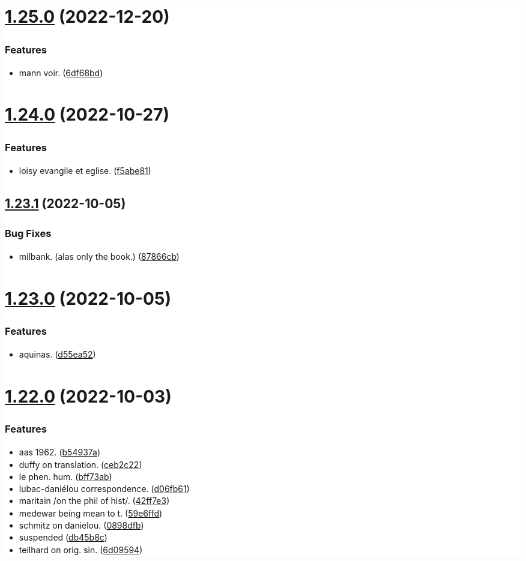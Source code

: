 # [1.25.0](https://github.com/2e0byo/bib/compare/v1.24.0...v1.25.0) (2022-12-20)


### Features

* mann voir. ([6df68bd](https://github.com/2e0byo/bib/commit/6df68bdf24251a8f61e61ad5acdd5fec8577dcbe))

# [1.24.0](https://github.com/2e0byo/bib/compare/v1.23.1...v1.24.0) (2022-10-27)


### Features

* loisy evangile et eglise. ([f5abe81](https://github.com/2e0byo/bib/commit/f5abe816c553ac39ae8eb712fcd81602f29fa475))

## [1.23.1](https://github.com/2e0byo/bib/compare/v1.23.0...v1.23.1) (2022-10-05)


### Bug Fixes

* milbank.  (alas only the book.) ([87866cb](https://github.com/2e0byo/bib/commit/87866cb4abd376e04c186edaf3cf3239ef7c6c76))

# [1.23.0](https://github.com/2e0byo/bib/compare/v1.22.0...v1.23.0) (2022-10-05)


### Features

* aquinas. ([d55ea52](https://github.com/2e0byo/bib/commit/d55ea520c897b63a21c2daddcc0340a48ec30217))

# [1.22.0](https://github.com/2e0byo/bib/compare/v1.21.0...v1.22.0) (2022-10-03)


### Features

* aas 1962. ([b54937a](https://github.com/2e0byo/bib/commit/b54937a376d47a48109c2e4af37ae487919cf87c))
* duffy on translation. ([ceb2c22](https://github.com/2e0byo/bib/commit/ceb2c22eecdc033f5e9e47b036e5b95e0a4bdf20))
* le phen. hum. ([bff73ab](https://github.com/2e0byo/bib/commit/bff73ab5e5b8875466e6184b243ee1144ed6300f))
* lubac-daniélou correspondence. ([d06fb61](https://github.com/2e0byo/bib/commit/d06fb61f966d98ef675b3fb2f866d0e75db2045b))
* maritain /on the phil of hist/. ([42ff7e3](https://github.com/2e0byo/bib/commit/42ff7e33af62456052adae874eb59995065179b5))
* medewar being mean to t. ([59e6ffd](https://github.com/2e0byo/bib/commit/59e6ffd180f24aae713d674a21e1be4c6047277b))
* schmitz on danielou. ([0898dfb](https://github.com/2e0byo/bib/commit/0898dfb5a5ac2aeaa84df350951ce7fc505d4ee8))
* suspended ([db45b8c](https://github.com/2e0byo/bib/commit/db45b8c7b1ea22099982f1bc78a6842a4d383479))
* teilhard on orig. sin. ([6d09594](https://github.com/2e0byo/bib/commit/6d09594c924be6c168b8d82bc0ef620ff7ecefaa))